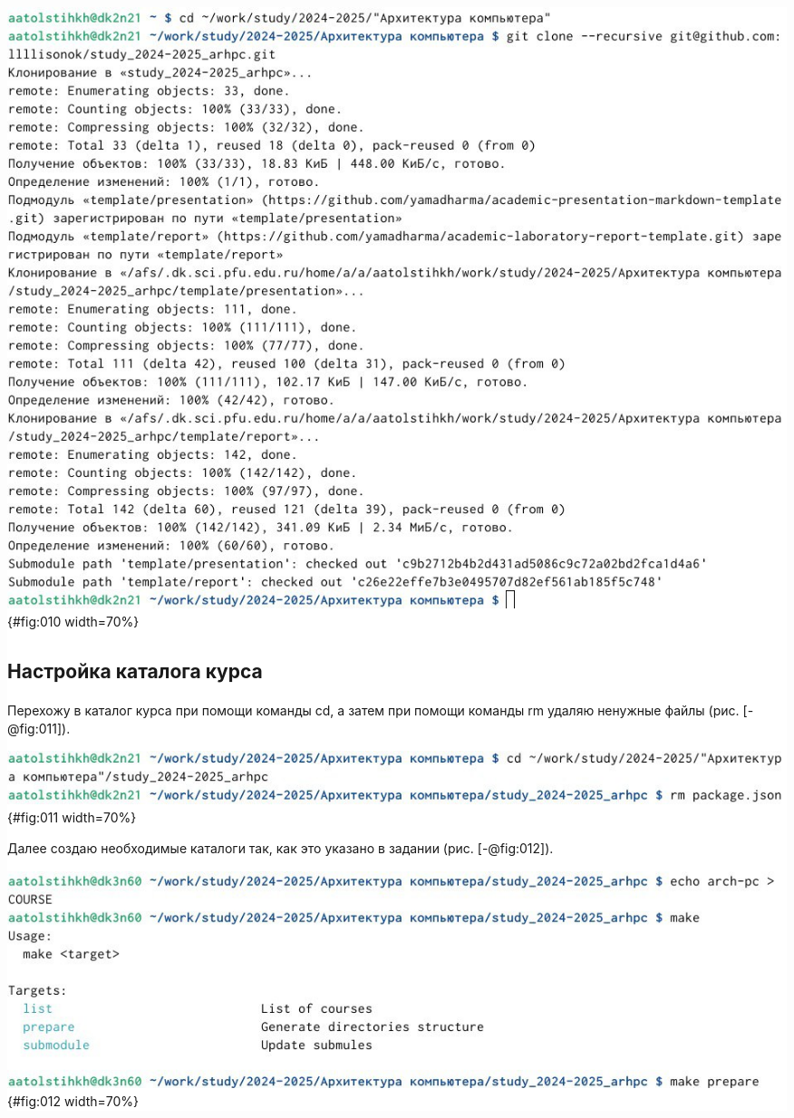 ![Клонирование репозитория](image/img10.png){#fig:010 width=70%}


## Настройка каталога курса

Перехожу в каталог курса при помощи команды cd, а затем при помощи команды rm удаляю ненужные файлы (рис. [-@fig:011]).

![Удаление ненужных файлов](image/img11.png){#fig:011 width=70%}

Далее создаю необходимые каталоги так, как это указано в задании (рис. [-@fig:012]).

![Создание необходимых каталогов](image/img12.png){#fig:012 width=70%}
